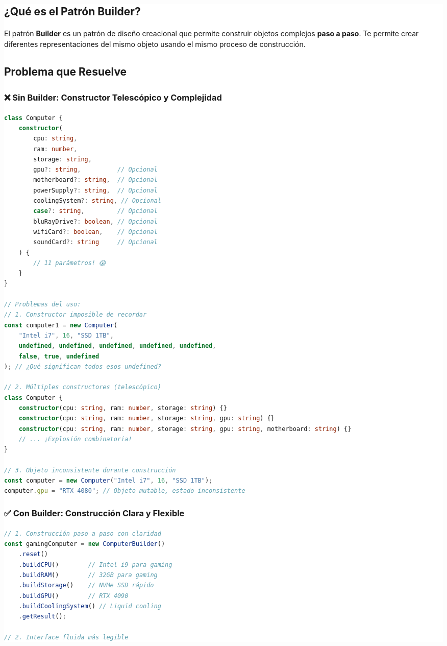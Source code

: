 ## ¿Qué es el Patrón Builder?

El patrón **Builder** es un patrón de diseño creacional que permite construir objetos complejos **paso a paso**. Te permite crear diferentes representaciones del mismo objeto usando el mismo proceso de construcción.

## Problema que Resuelve

### ❌ Sin Builder: Constructor Telescópico y Complejidad
```typescript
class Computer {
    constructor(
        cpu: string,
        ram: number,
        storage: string,
        gpu?: string,          // Opcional
        motherboard?: string,  // Opcional
        powerSupply?: string,  // Opcional
        coolingSystem?: string, // Opcional
        case?: string,         // Opcional
        bluRayDrive?: boolean, // Opcional
        wifiCard?: boolean,    // Opcional
        soundCard?: string     // Opcional
    ) {
        // 11 parámetros! 😱
    }
}

// Problemas del uso:
// 1. Constructor imposible de recordar
const computer1 = new Computer(
    "Intel i7", 16, "SSD 1TB", 
    undefined, undefined, undefined, undefined, undefined,
    false, true, undefined
); // ¿Qué significan todos esos undefined?

// 2. Múltiples constructores (telescópico)
class Computer {
    constructor(cpu: string, ram: number, storage: string) {}
    constructor(cpu: string, ram: number, storage: string, gpu: string) {}
    constructor(cpu: string, ram: number, storage: string, gpu: string, motherboard: string) {}
    // ... ¡Explosión combinatoria!
}

// 3. Objeto inconsistente durante construcción
const computer = new Computer("Intel i7", 16, "SSD 1TB");
computer.gpu = "RTX 4080"; // Objeto mutable, estado inconsistente
```

### ✅ Con Builder: Construcción Clara y Flexible
```typescript
// 1. Construcción paso a paso con claridad
const gamingComputer = new ComputerBuilder()
    .reset()
    .buildCPU()        // Intel i9 para gaming
    .buildRAM()        // 32GB para gaming
    .buildStorage()    // NVMe SSD rápido
    .buildGPU()        // RTX 4090
    .buildCoolingSystem() // Liquid cooling
    .getResult();

// 2. Interface fluida más legible
```